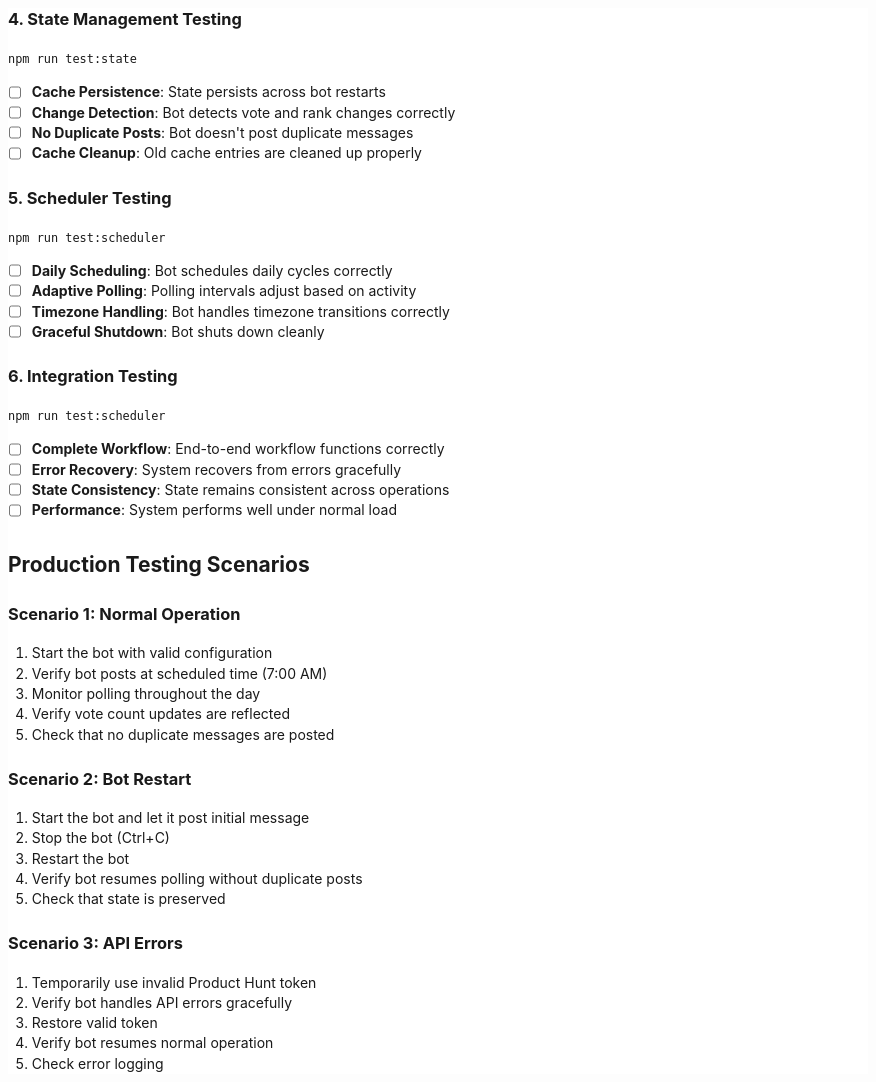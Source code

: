 ### 4. State Management Testing
```bash
npm run test:state
```
- [ ] **Cache Persistence**: State persists across bot restarts
- [ ] **Change Detection**: Bot detects vote and rank changes correctly
- [ ] **No Duplicate Posts**: Bot doesn't post duplicate messages
- [ ] **Cache Cleanup**: Old cache entries are cleaned up properly

### 5. Scheduler Testing
```bash
npm run test:scheduler
```
- [ ] **Daily Scheduling**: Bot schedules daily cycles correctly
- [ ] **Adaptive Polling**: Polling intervals adjust based on activity
- [ ] **Timezone Handling**: Bot handles timezone transitions correctly
- [ ] **Graceful Shutdown**: Bot shuts down cleanly

### 6. Integration Testing
```bash
npm run test:scheduler
```
- [ ] **Complete Workflow**: End-to-end workflow functions correctly
- [ ] **Error Recovery**: System recovers from errors gracefully
- [ ] **State Consistency**: State remains consistent across operations
- [ ] **Performance**: System performs well under normal load

## Production Testing Scenarios

### Scenario 1: Normal Operation
1. Start the bot with valid configuration
2. Verify bot posts at scheduled time (7:00 AM)
3. Monitor polling throughout the day
4. Verify vote count updates are reflected
5. Check that no duplicate messages are posted

### Scenario 2: Bot Restart
1. Start the bot and let it post initial message
2. Stop the bot (Ctrl+C)
3. Restart the bot
4. Verify bot resumes polling without duplicate posts
5. Check that state is preserved

### Scenario 3: API Errors
1. Temporarily use invalid Product Hunt token
2. Verify bot handles API errors gracefully
3. Restore valid token
4. Verify bot resumes normal operation
5. Check error logging
